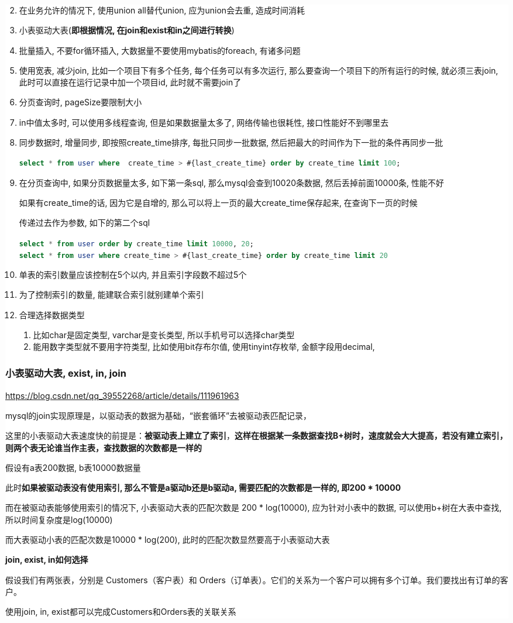 2. 在业务允许的情况下, 使用union all替代union, 应为union会去重, 造成时间消耗

3. 小表驱动大表(**即根据情况, 在join和exist和in之间进行转换**)

4. 批量插入, 不要for循环插入,  大数据量不要使用mybatis的foreach, 有诸多问题

5. 使用宽表, 减少join, 比如一个项目下有多个任务, 每个任务可以有多次运行, 那么要查询一个项目下的所有运行的时候, 就必须三表join, 此时可以直接在运行记录中加一个项目id, 此时就不需要join了

6. 分页查询时, pageSize要限制大小

7. in中值太多时, 可以使用多线程查询, 但是如果数据量太多了, 网络传输也很耗性, 接口性能好不到哪里去

8. 同步数据时, 增量同步, 即按照create_time排序, 每批只同步一批数据, 然后把最大的时间作为下一批的条件再同步一批

   ~~~sql
   select * from user where  create_time > #{last_create_time} order by create_time limit 100;
   ~~~

9. 在分页查询中, 如果分页数据量太多, 如下第一条sql, 那么mysql会查到10020条数据, 然后丢掉前面10000条, 性能不好

   如果有create_time的话, 因为它是自增的, 那么可以将上一页的最大create_time保存起来, 在查询下一页的时候

   传递过去作为参数, 如下的第二个sql

   ~~~sql
   select * from user order by create_time limit 10000, 20;
   select * from user where create_time > #{last_create_time} order by create_time limit 20
   ~~~

10. 单表的索引数量应该控制在5个以内, 并且索引字段数不超过5个 

11. 为了控制索引的数量, 能建联合索引就别建单个索引

12. 合理选择数据类型

    1. 比如char是固定类型, varchar是变长类型, 所以手机号可以选择char类型
    2. 能用数字类型就不要用字符类型, 比如使用bit存布尔值, 使用tinyint存枚举, 金额字段用decimal, 





### 小表驱动大表, exist, in, join

https://blog.csdn.net/qq_39552268/article/details/111961963

mysql的join实现原理是，以驱动表的数据为基础，“嵌套循环”去被驱动表匹配记录，

这里的小表驱动大表速度快的前提是：**被驱动表上建立了索引**，**这样在根据某一条数据查找B+树时，速度就会大大提高，若没有建立索引，则两个表无论谁当作主表，查找数据的次数都是一样的**

假设有a表200数据, b表10000数据量

此时**如果被驱动表没有使用索引, 那么不管是a驱动b还是b驱动a, 需要匹配的次数都是一样的, 即200 * 10000**

而在被驱动表能够使用索引的情况下, 小表驱动大表的匹配次数是 200 * log(10000), 应为针对小表中的数据, 可以使用b+树在大表中查找, 所以时间复杂度是log(10000)

而大表驱动小表的匹配次数是10000 * log(200), 此时的匹配次数显然要高于小表驱动大表



**join, exist, in如何选择**

假设我们有两张表，分别是 Customers（客户表）和 Orders（订单表）。它们的关系为一个客户可以拥有多个订单。我们要找出有订单的客户。

使用join, in, exist都可以完成Customers和Orders表的关联关系
